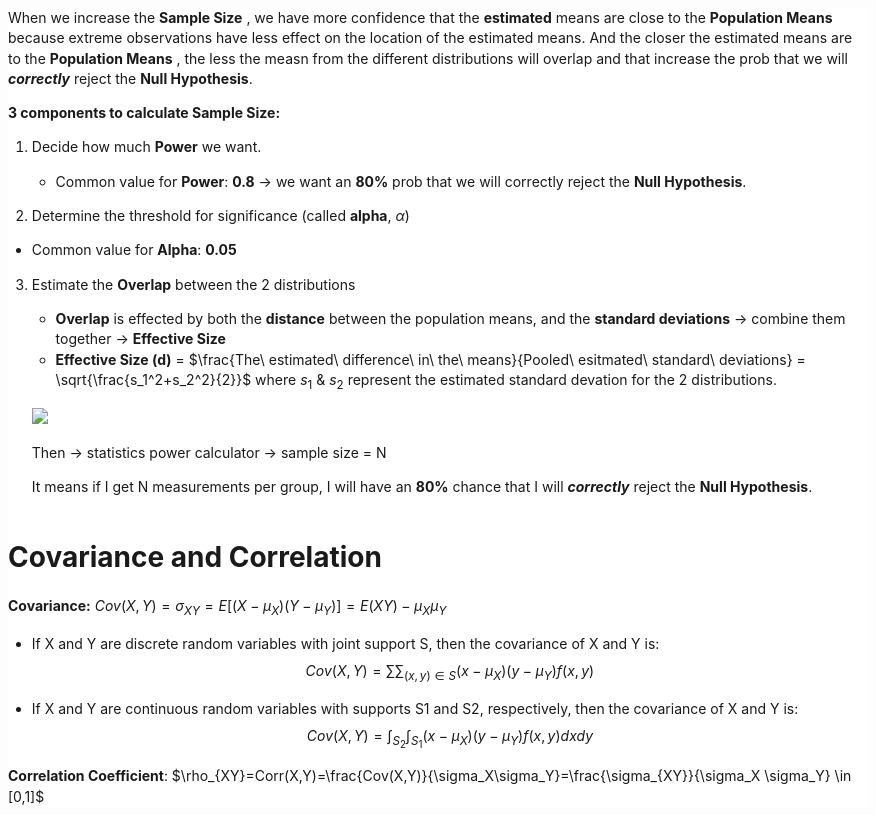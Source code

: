 

When we increase the **Sample Size** , we have more confidence that the **estimated** means are close to the **Population Means** because extreme observations have less effect on the location of the estimated means. And the closer the estimated means are to the **Population Means** , the less the measn from the different distributions will overlap and that increase the prob that we will  ***correctly*** reject the **Null Hypothesis**.





**3 components to calculate Sample Size:** 

1. Decide how much **Power** we want.
   
   - Common value for **Power**: **0.8** $\rightarrow$ we want an **80%** prob that we will correctly reject the **Null Hypothesis**.
2. Determine the threshold for significance (called **alpha**, $\alpha$)
   
- Common value for **Alpha**: **0.05** 
   
3. Estimate the **Overlap** between the 2 distributions

   - **Overlap** is effected by both the **distance** between the population means, and the **standard deviations**  $\rightarrow$ combine them together  $\rightarrow$ **Effective Size**
   - **Effective Size (d)** = $\frac{The\ estimated\ difference\ in\ the\ means}{Pooled\ esitmated\ standard\ deviations} = \sqrt{\frac{s_1^2+s_2^2}{2}}$  where $s_1$ & $s_2$ represent the estimated standard devation for the 2 distributions.

   ![](5.png)

   

   Then  $\rightarrow$ statistics power calculator   $\rightarrow$  sample size = N

   It means if I get N measurements per group, I will have an **80%** chance that I will ***correctly*** reject the **Null Hypothesis**.





# Covariance and Correlation

**Covariance:** $Cov(X,Y)=\sigma_{XY}=E[(X-\mu_X)(Y-\mu_Y)]=E(XY)-\mu_X\mu_Y$ 

- If X and Y are discrete random variables with joint support S, then the covariance of X and Y is:
  $$
  Cov(X,Y)=\sum\sum_{(x,y)\in S}(x-\mu_X)(y-\mu_Y)f(x,y)
  $$

- If X and Y are continuous random variables with supports S1 and S2, respectively, then the covariance of X and Y is:
  $$
  Cov(X,Y)=\int_{S_2}\int_{S_1}(x-\mu_X)(y-\mu_Y)f(x,y)dxdy
  $$

**Correlation Coefficient**: $\rho_{XY}=Corr(X,Y)=\frac{Cov(X,Y)}{\sigma_X\sigma_Y}=\frac{\sigma_{XY}}{\sigma_X \sigma_Y} \in [0,1]$ 

